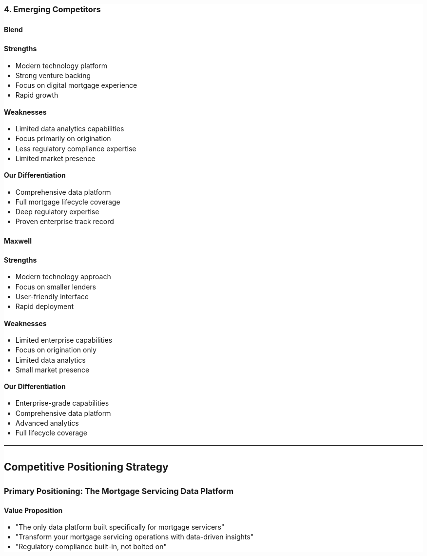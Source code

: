 
### 4. **Emerging Competitors**

#### Blend
**Strengths**
- Modern technology platform
- Strong venture backing
- Focus on digital mortgage experience
- Rapid growth

**Weaknesses**
- Limited data analytics capabilities
- Focus primarily on origination
- Less regulatory compliance expertise
- Limited market presence

**Our Differentiation**
- Comprehensive data platform
- Full mortgage lifecycle coverage
- Deep regulatory expertise
- Proven enterprise track record

#### Maxwell
**Strengths**
- Modern technology approach
- Focus on smaller lenders
- User-friendly interface
- Rapid deployment

**Weaknesses**
- Limited enterprise capabilities
- Focus on origination only
- Limited data analytics
- Small market presence

**Our Differentiation**
- Enterprise-grade capabilities
- Comprehensive data platform
- Advanced analytics
- Full lifecycle coverage

---

## Competitive Positioning Strategy

### Primary Positioning: **The Mortgage Servicing Data Platform**

**Value Proposition**
- "The only data platform built specifically for mortgage servicers"
- "Transform your mortgage servicing operations with data-driven insights"
- "Regulatory compliance built-in, not bolted on"
